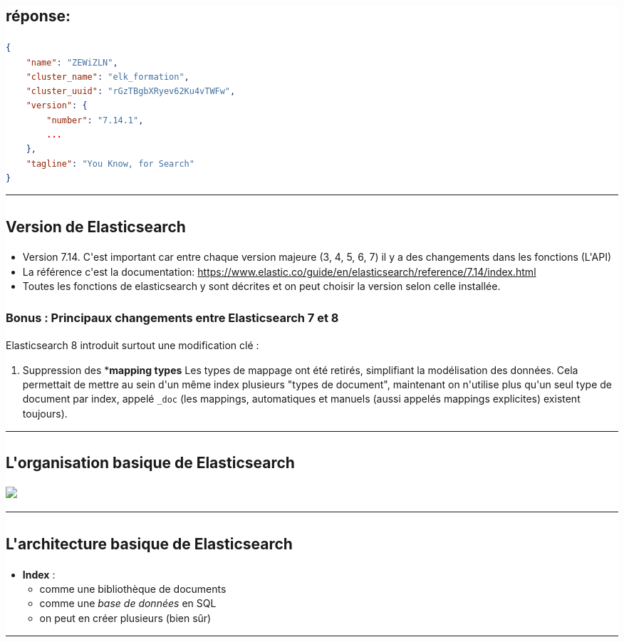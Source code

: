 
## réponse:

```json
{
    "name": "ZEWiZLN",
    "cluster_name": "elk_formation",
    "cluster_uuid": "rGzTBgbXRyev62Ku4vTWFw",
    "version": {
        "number": "7.14.1",
        ...
    },
    "tagline": "You Know, for Search"
}
```

---

## Version de Elasticsearch

- Version 7.14. C'est important car entre chaque version majeure (3, 4, 5, 6, 7) il y a des changements dans les fonctions (L'API)
- La référence c'est la documentation: https://www.elastic.co/guide/en/elasticsearch/reference/7.14/index.html
- Toutes les fonctions de elasticsearch y sont décrites et on peut choisir la version selon celle installée.

### Bonus : Principaux changements entre Elasticsearch 7 et 8

Elasticsearch 8 introduit surtout une modification clé :
1. Suppression des ***mapping types**
Les types de mappage ont été retirés, simplifiant la modélisation des données.
Cela permettait de mettre au sein d'un même index plusieurs "types de document", maintenant on n'utilise plus qu'un seul type de document par index, appelé `_doc` (les mappings, automatiques et manuels (aussi appelés mappings explicites) existent toujours).


---

## L'organisation basique de Elasticsearch

![](../../images/elastic/index.jpg)

---

## L'architecture basique de Elasticsearch

- **Index** :
  - comme une bibliothèque de documents
  - comme une _base de données_ en SQL
  - on peut en créer plusieurs (bien sûr)

---